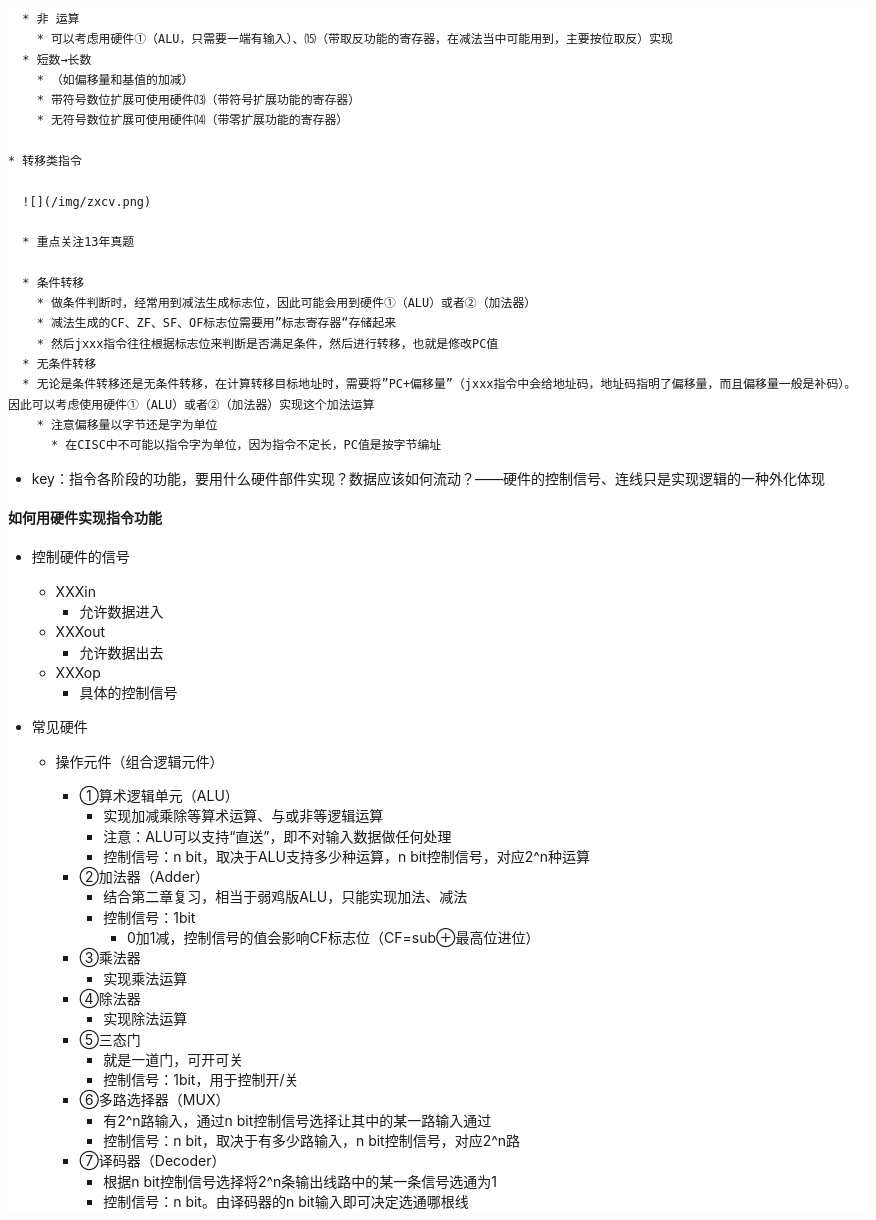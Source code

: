       * 非 运算
        * 可以考虑用硬件①（ALU，只需要一端有输入）、⒂（带取反功能的寄存器，在减法当中可能用到，主要按位取反）实现
      * 短数→长数
        * （如偏移量和基值的加减）
        * 带符号数位扩展可使用硬件⒀（带符号扩展功能的寄存器）
        * 无符号数位扩展可使用硬件⒁（带零扩展功能的寄存器）
      
    * 转移类指令
      
      ![](/img/zxcv.png)
      
      * 重点关注13年真题
      
      * 条件转移
        * 做条件判断时，经常用到减法生成标志位，因此可能会用到硬件①（ALU）或者②（加法器）
        * 减法生成的CF、ZF、SF、OF标志位需要用”标志寄存器“存储起来
        * 然后jxxx指令往往根据标志位来判断是否满足条件，然后进行转移，也就是修改PC值
      * 无条件转移
      * 无论是条件转移还是无条件转移，在计算转移目标地址时，需要将”PC+偏移量”（jxxx指令中会给地址码，地址码指明了偏移量，而且偏移量一般是补码）。因此可以考虑使用硬件①（ALU）或者②（加法器）实现这个加法运算
        * 注意偏移量以字节还是字为单位
          * 在CISC中不可能以指令字为单位，因为指令不定长，PC值是按字节编址

* key：指令各阶段的功能，要用什么硬件部件实现？数据应该如何流动？——硬件的控制信号、连线只是实现逻辑的一种外化体现

#### 如何用硬件实现指令功能

* 控制硬件的信号

  * XXXin
    * 允许数据进入
  * XXXout
    * 允许数据出去
  * XXXop
    * 具体的控制信号

* 常见硬件

  * 操作元件（组合逻辑元件）

    * ①算术逻辑单元（ALU）
      * 实现加减乘除等算术运算、与或非等逻辑运算
      * 注意：ALU可以支持“直送”，即不对输入数据做任何处理
      * 控制信号：n bit，取决于ALU支持多少种运算，n bit控制信号，对应2^n种运算
    * ②加法器（Adder）
      * 结合第二章复习，相当于弱鸡版ALU，只能实现加法、减法
      * 控制信号：1bit
        * 0加1减，控制信号的值会影响CF标志位（CF=sub⊕最高位进位）
    * ③乘法器
      * 实现乘法运算
    * ④除法器
      * 实现除法运算
    * ⑤三态门
      * 就是一道门，可开可关
      * 控制信号：1bit，用于控制开/关
    * ⑥多路选择器（MUX）
      * 有2^n路输入，通过n bit控制信号选择让其中的某一路输入通过
      * 控制信号：n bit，取决于有多少路输入，n bit控制信号，对应2^n路
    * ⑦译码器（Decoder）
      * 根据n bit控制信号选择将2^n条输出线路中的某一条信号选通为1
      * 控制信号：n bit。由译码器的n bit输入即可决定选通哪根线
